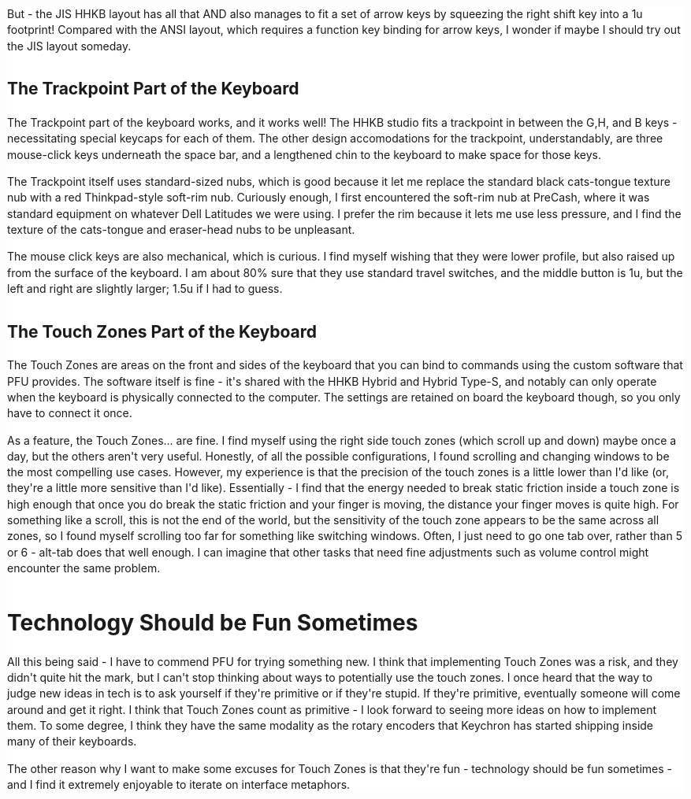 But - the JIS HHKB layout has all that AND also manages to fit a set of arrow keys by squeezing the right shift key into a 1u footprint! Compared with the ANSI layout, which requires a function key binding for arrow keys, I wonder if maybe I should try out the JIS layout someday.

## The Trackpoint Part of the Keyboard
The Trackpoint part of the keyboard works, and it works well! The HHKB studio fits a trackpoint in between the G,H, and B keys - necessitating special keycaps for each of them. The other design accomodations for the trackpoint, understandably, are three mouse-click keys underneath the space bar, and a lengthened chin to the keyboard to make space for those keys.

The Trackpoint itself uses standard-sized nubs, which is good because it let me replace the standard black cats-tongue texture nub with a red Thinkpad-style soft-rim nub. Curiously enough, I first encountered the soft-rim nub at PreCash, where it was standard equipment on whatever Dell Latitudes we were using. I prefer the rim because it lets me use less pressure, and I find the texture of the cats-tongue and eraser-head nubs to be unpleasant.

The mouse click keys are also mechanical, which is curious. I find myself wishing that they were lower profile, but also raised up from the surface of the keyboard. I am about 80% sure that they use standard travel switches, and the middle button is 1u, but the left and right are slightly larger; 1.5u if I had to guess.

## The Touch Zones Part of the Keyboard
The Touch Zones are areas on the front and sides of the keyboard that you can bind to commands using the custom software that PFU provides. The software itself is fine - it's shared with the HHKB Hybrid and Hybrid Type-S, and notably can only operate when the keyboard is physically connected to the computer. The settings are retained on board the keyboard though, so you only have to connect it once.

As a feature, the Touch Zones... are fine. I find myself using the right side touch zones (which scroll up and down) maybe once a day, but the others aren't very useful. Honestly, of all the possible configurations, I found scrolling and changing windows to be the most compelling use cases. However, my experience is that the precision of the touch zones is a little lower than I'd like (or, they're a little more sensitive than I'd like). Essentially - I find that the energy needed to break static friction inside a touch zone is high enough that once you do break the static friction and your finger is moving, the distance your finger moves is quite high. For something like a scroll, this is not the end of the world, but the sensitivity of the touch zone appears to be the same across all zones, so I found myself scrolling too far for something like switching windows. Often, I just need to go one tab over, rather than 5 or 6 - alt-tab does that well enough. I can imagine that other tasks that need fine adjustments such as volume control might encounter the same problem.

# Technology Should be Fun Sometimes
All this being said - I have to commend PFU for trying something new. I think that implementing Touch Zones was a risk, and they didn't quite hit the mark, but I can't stop thinking about ways to potentially use the touch zones. I once heard that the way to judge new ideas in tech is to ask yourself if they're primitive or if they're stupid. If they're primitive, eventually someone will come around and get it right. I think that Touch Zones count as primitive - I look forward to seeing more ideas on how to implement them. To some degree, I think they have the same modality as the rotary encoders that Keychron has started shipping inside many of their keyboards.

The other reason why I want to make some excuses for Touch Zones is that they're fun - technology should be fun sometimes - and I find it extremely enjoyable to iterate on interface metaphors. 
